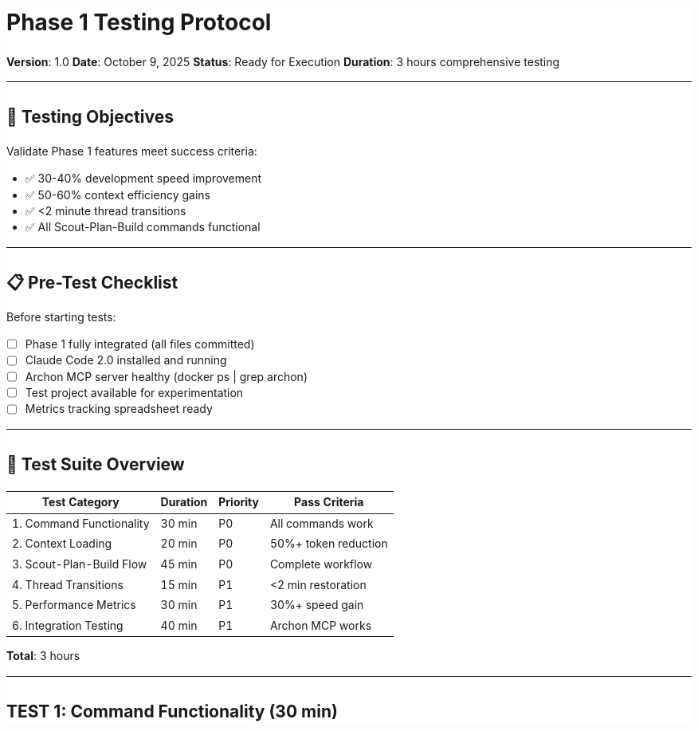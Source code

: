 # Phase 1 Testing Protocol

**Version**: 1.0
**Date**: October 9, 2025
**Status**: Ready for Execution
**Duration**: 3 hours comprehensive testing

---

## 🎯 Testing Objectives

Validate Phase 1 features meet success criteria:
- ✅ 30-40% development speed improvement
- ✅ 50-60% context efficiency gains
- ✅ <2 minute thread transitions
- ✅ All Scout-Plan-Build commands functional

---

## 📋 Pre-Test Checklist

Before starting tests:
- [ ] Phase 1 fully integrated (all files committed)
- [ ] Claude Code 2.0 installed and running
- [ ] Archon MCP server healthy (docker ps | grep archon)
- [ ] Test project available for experimentation
- [ ] Metrics tracking spreadsheet ready

---

## 🧪 Test Suite Overview

| Test Category | Duration | Priority | Pass Criteria |
|---------------|----------|----------|---------------|
| 1. Command Functionality | 30 min | P0 | All commands work |
| 2. Context Loading | 20 min | P0 | 50%+ token reduction |
| 3. Scout-Plan-Build Flow | 45 min | P0 | Complete workflow |
| 4. Thread Transitions | 15 min | P1 | <2 min restoration |
| 5. Performance Metrics | 30 min | P1 | 30%+ speed gain |
| 6. Integration Testing | 40 min | P1 | Archon MCP works |

**Total**: 3 hours

---

## TEST 1: Command Functionality (30 min)
